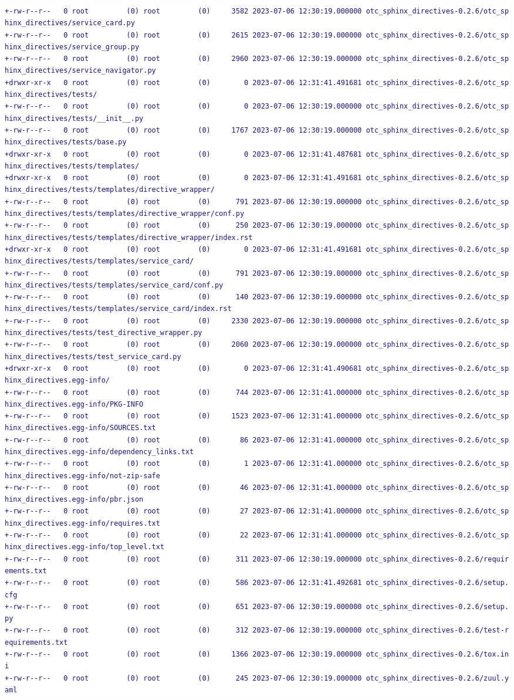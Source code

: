 ```diff
+-rw-r--r--   0 root         (0) root         (0)     3582 2023-07-06 12:30:19.000000 otc_sphinx_directives-0.2.6/otc_sphinx_directives/service_card.py
+-rw-r--r--   0 root         (0) root         (0)     2615 2023-07-06 12:30:19.000000 otc_sphinx_directives-0.2.6/otc_sphinx_directives/service_group.py
+-rw-r--r--   0 root         (0) root         (0)     2960 2023-07-06 12:30:19.000000 otc_sphinx_directives-0.2.6/otc_sphinx_directives/service_navigator.py
+drwxr-xr-x   0 root         (0) root         (0)        0 2023-07-06 12:31:41.491681 otc_sphinx_directives-0.2.6/otc_sphinx_directives/tests/
+-rw-r--r--   0 root         (0) root         (0)        0 2023-07-06 12:30:19.000000 otc_sphinx_directives-0.2.6/otc_sphinx_directives/tests/__init__.py
+-rw-r--r--   0 root         (0) root         (0)     1767 2023-07-06 12:30:19.000000 otc_sphinx_directives-0.2.6/otc_sphinx_directives/tests/base.py
+drwxr-xr-x   0 root         (0) root         (0)        0 2023-07-06 12:31:41.487681 otc_sphinx_directives-0.2.6/otc_sphinx_directives/tests/templates/
+drwxr-xr-x   0 root         (0) root         (0)        0 2023-07-06 12:31:41.491681 otc_sphinx_directives-0.2.6/otc_sphinx_directives/tests/templates/directive_wrapper/
+-rw-r--r--   0 root         (0) root         (0)      791 2023-07-06 12:30:19.000000 otc_sphinx_directives-0.2.6/otc_sphinx_directives/tests/templates/directive_wrapper/conf.py
+-rw-r--r--   0 root         (0) root         (0)      250 2023-07-06 12:30:19.000000 otc_sphinx_directives-0.2.6/otc_sphinx_directives/tests/templates/directive_wrapper/index.rst
+drwxr-xr-x   0 root         (0) root         (0)        0 2023-07-06 12:31:41.491681 otc_sphinx_directives-0.2.6/otc_sphinx_directives/tests/templates/service_card/
+-rw-r--r--   0 root         (0) root         (0)      791 2023-07-06 12:30:19.000000 otc_sphinx_directives-0.2.6/otc_sphinx_directives/tests/templates/service_card/conf.py
+-rw-r--r--   0 root         (0) root         (0)      140 2023-07-06 12:30:19.000000 otc_sphinx_directives-0.2.6/otc_sphinx_directives/tests/templates/service_card/index.rst
+-rw-r--r--   0 root         (0) root         (0)     2330 2023-07-06 12:30:19.000000 otc_sphinx_directives-0.2.6/otc_sphinx_directives/tests/test_directive_wrapper.py
+-rw-r--r--   0 root         (0) root         (0)     2060 2023-07-06 12:30:19.000000 otc_sphinx_directives-0.2.6/otc_sphinx_directives/tests/test_service_card.py
+drwxr-xr-x   0 root         (0) root         (0)        0 2023-07-06 12:31:41.490681 otc_sphinx_directives-0.2.6/otc_sphinx_directives.egg-info/
+-rw-r--r--   0 root         (0) root         (0)      744 2023-07-06 12:31:41.000000 otc_sphinx_directives-0.2.6/otc_sphinx_directives.egg-info/PKG-INFO
+-rw-r--r--   0 root         (0) root         (0)     1523 2023-07-06 12:31:41.000000 otc_sphinx_directives-0.2.6/otc_sphinx_directives.egg-info/SOURCES.txt
+-rw-r--r--   0 root         (0) root         (0)       86 2023-07-06 12:31:41.000000 otc_sphinx_directives-0.2.6/otc_sphinx_directives.egg-info/dependency_links.txt
+-rw-r--r--   0 root         (0) root         (0)        1 2023-07-06 12:31:41.000000 otc_sphinx_directives-0.2.6/otc_sphinx_directives.egg-info/not-zip-safe
+-rw-r--r--   0 root         (0) root         (0)       46 2023-07-06 12:31:41.000000 otc_sphinx_directives-0.2.6/otc_sphinx_directives.egg-info/pbr.json
+-rw-r--r--   0 root         (0) root         (0)       27 2023-07-06 12:31:41.000000 otc_sphinx_directives-0.2.6/otc_sphinx_directives.egg-info/requires.txt
+-rw-r--r--   0 root         (0) root         (0)       22 2023-07-06 12:31:41.000000 otc_sphinx_directives-0.2.6/otc_sphinx_directives.egg-info/top_level.txt
+-rw-r--r--   0 root         (0) root         (0)      311 2023-07-06 12:30:19.000000 otc_sphinx_directives-0.2.6/requirements.txt
+-rw-r--r--   0 root         (0) root         (0)      586 2023-07-06 12:31:41.492681 otc_sphinx_directives-0.2.6/setup.cfg
+-rw-r--r--   0 root         (0) root         (0)      651 2023-07-06 12:30:19.000000 otc_sphinx_directives-0.2.6/setup.py
+-rw-r--r--   0 root         (0) root         (0)      312 2023-07-06 12:30:19.000000 otc_sphinx_directives-0.2.6/test-requirements.txt
+-rw-r--r--   0 root         (0) root         (0)     1366 2023-07-06 12:30:19.000000 otc_sphinx_directives-0.2.6/tox.ini
+-rw-r--r--   0 root         (0) root         (0)      245 2023-07-06 12:30:19.000000 otc_sphinx_directives-0.2.6/zuul.yaml
```
